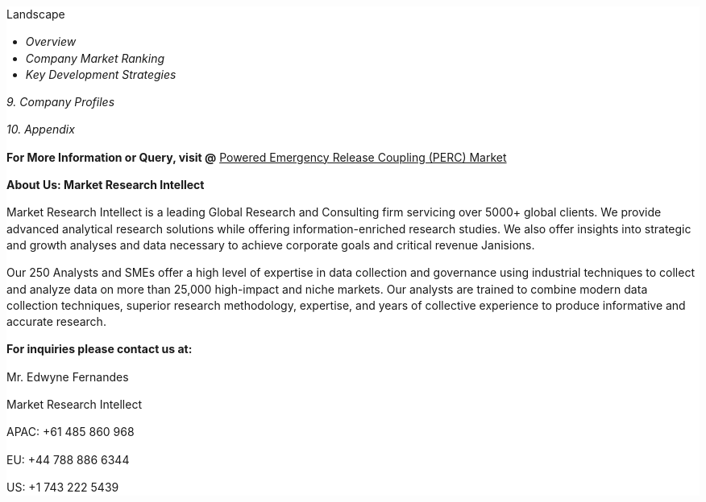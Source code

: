 Landscape</span></em></p><ul><li><em><span class="">Overview</span></em></li><li><em><span class="">Company Market Ranking</span></em></li><li><em><span class="">Key Development Strategies</span></em></li></ul><p><em><span class="font-[700]">9. Company Profiles</span></em></p><p><em><span class="font-[700]">10. Appendix</span></em></p><p><span class="font-[700]"><strong>For More Information or Query, visit&nbsp;@</strong>&nbsp;</span><span class="font-[700]"><a href="https://www.marketresearchintellect.com/product/powered-emergency-release-coupling-perc-market/?utm_source=Linkedin&utm_medium=815" target="_blank" data-tracking-control-name="article-ssr-frontend-pulse_little-text-block" data-tracking-will-navigate="" data-test-link="">Powered Emergency Release Coupling (PERC) Market</a></span></p><p><strong><span class="font-[700]">About Us: Market Research Intellect</span></strong></p><p><span class="">Market Research Intellect is a leading Global Research and Consulting firm servicing over 5000+ global clients. We provide advanced analytical research solutions while offering information-enriched research studies.&nbsp;</span>We also offer insights into strategic and growth analyses and data necessary to achieve corporate goals and critical revenue Janisions.</p><p><span class="">Our 250 Analysts and SMEs offer a high level of expertise in data collection and governance using industrial techniques to collect and analyze data on more than 25,000 high-impact and niche markets. Our analysts are trained to combine modern data collection techniques, superior research methodology, expertise, and years of collective experience to produce informative and accurate research.</span></p><p><strong>For inquiries please contact us at:</strong></p><p>Mr. Edwyne Fernandes</p><p>Market Research Intellect</p><p>APAC: +61 485 860 968</p><p>EU: +44 788 886 6344</p><p>US: +1 743 222 5439</p>
